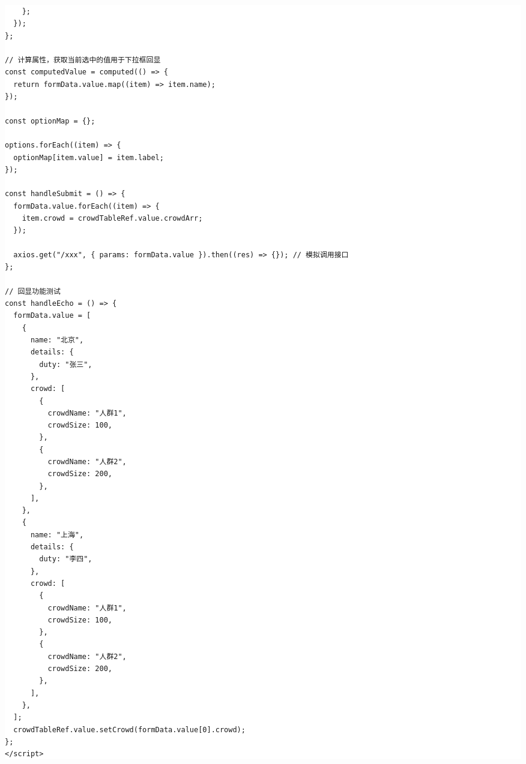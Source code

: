 ```vue [App.vue]
    };
  });
};

// 计算属性，获取当前选中的值用于下拉框回显
const computedValue = computed(() => {
  return formData.value.map((item) => item.name);
});

const optionMap = {};

options.forEach((item) => {
  optionMap[item.value] = item.label;
});

const handleSubmit = () => {
  formData.value.forEach((item) => {
    item.crowd = crowdTableRef.value.crowdArr;
  });

  axios.get("/xxx", { params: formData.value }).then((res) => {}); // 模拟调用接口
};

// 回显功能测试
const handleEcho = () => {
  formData.value = [
    {
      name: "北京",
      details: {
        duty: "张三",
      },
      crowd: [
        {
          crowdName: "人群1",
          crowdSize: 100,
        },
        {
          crowdName: "人群2",
          crowdSize: 200,
        },
      ],
    },
    {
      name: "上海",
      details: {
        duty: "李四",
      },
      crowd: [
        {
          crowdName: "人群1",
          crowdSize: 100,
        },
        {
          crowdName: "人群2",
          crowdSize: 200,
        },
      ],
    },
  ];
  crowdTableRef.value.setCrowd(formData.value[0].crowd);
};
</script>

```